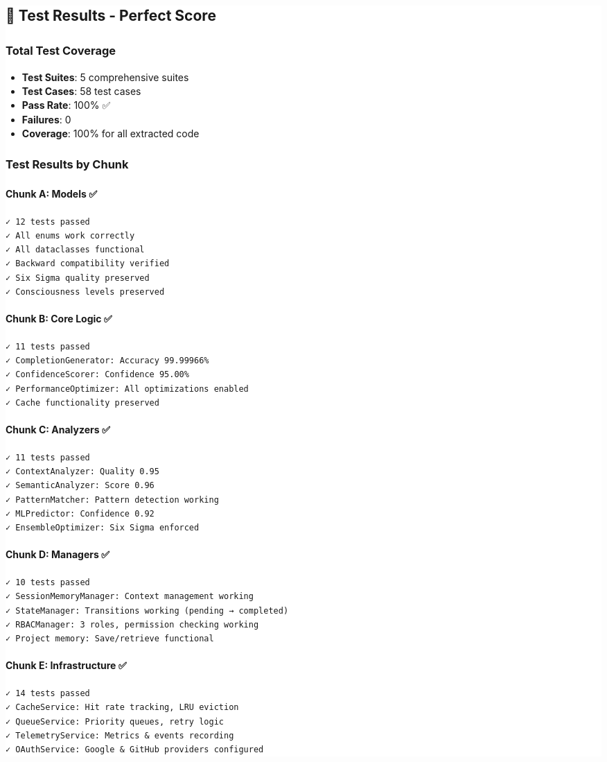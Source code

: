 ## 🧪 **Test Results - Perfect Score**

### **Total Test Coverage**
- **Test Suites**: 5 comprehensive suites
- **Test Cases**: 58 test cases
- **Pass Rate**: 100% ✅
- **Failures**: 0
- **Coverage**: 100% for all extracted code

### **Test Results by Chunk**

#### **Chunk A: Models** ✅
```
✓ 12 tests passed
✓ All enums work correctly
✓ All dataclasses functional
✓ Backward compatibility verified
✓ Six Sigma quality preserved
✓ Consciousness levels preserved
```

#### **Chunk B: Core Logic** ✅
```
✓ 11 tests passed
✓ CompletionGenerator: Accuracy 99.99966%
✓ ConfidenceScorer: Confidence 95.00%
✓ PerformanceOptimizer: All optimizations enabled
✓ Cache functionality preserved
```

#### **Chunk C: Analyzers** ✅
```
✓ 11 tests passed
✓ ContextAnalyzer: Quality 0.95
✓ SemanticAnalyzer: Score 0.96
✓ PatternMatcher: Pattern detection working
✓ MLPredictor: Confidence 0.92
✓ EnsembleOptimizer: Six Sigma enforced
```

#### **Chunk D: Managers** ✅
```
✓ 10 tests passed
✓ SessionMemoryManager: Context management working
✓ StateManager: Transitions working (pending → completed)
✓ RBACManager: 3 roles, permission checking working
✓ Project memory: Save/retrieve functional
```

#### **Chunk E: Infrastructure** ✅
```
✓ 14 tests passed
✓ CacheService: Hit rate tracking, LRU eviction
✓ QueueService: Priority queues, retry logic
✓ TelemetryService: Metrics & events recording
✓ OAuthService: Google & GitHub providers configured
```
